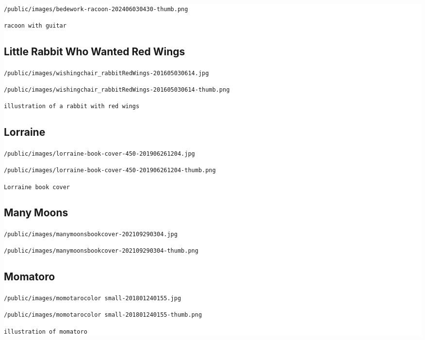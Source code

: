 ```text
/public/images/bedework-racoon-202406030430-thumb.png
```

```
racoon with guitar
```

## Little Rabbit Who Wanted Red Wings

```
/public/images/wishingchair_rabbitRedWings-201605030614.jpg
```

```
/public/images/wishingchair_rabbitRedWings-201605030614-thumb.png
```

```
illustration of a rabbit with red wings
```

## Lorraine

```
/public/images/lorraine-book-cover-450-201906261204.jpg
```

```
/public/images/lorraine-book-cover-450-201906261204-thumb.png
```

```
Lorraine book cover
```

## Many Moons

```
/public/images/manymoonsbookcover-202109290304.jpg
```

```
/public/images/manymoonsbookcover-202109290304-thumb.png
```

## Momatoro

```
/public/images/momotarocolor small-201801240155.jpg
```

```
/public/images/momotarocolor small-201801240155-thumb.png
```

```
illustration of momatoro
```
